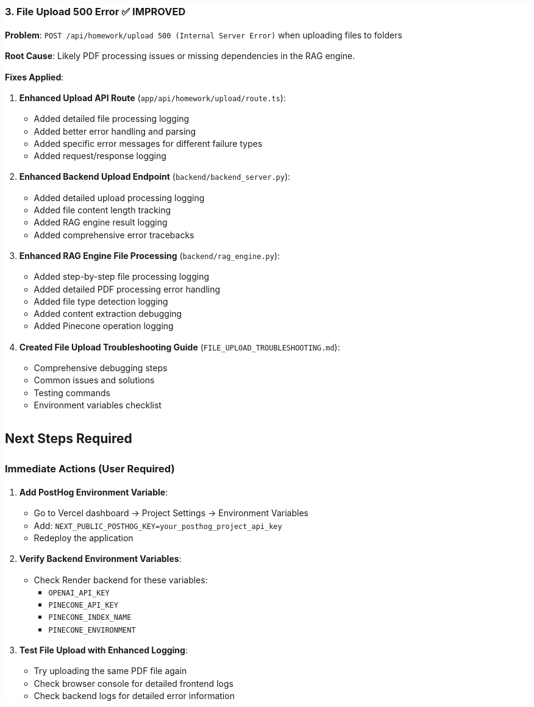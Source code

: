 ### 3. File Upload 500 Error ✅ IMPROVED

**Problem**: `POST /api/homework/upload 500 (Internal Server Error)` when uploading files to folders

**Root Cause**: Likely PDF processing issues or missing dependencies in the RAG engine.

**Fixes Applied**:
1. **Enhanced Upload API Route** (`app/api/homework/upload/route.ts`):
   - Added detailed file processing logging
   - Added better error handling and parsing
   - Added specific error messages for different failure types
   - Added request/response logging

2. **Enhanced Backend Upload Endpoint** (`backend/backend_server.py`):
   - Added detailed upload processing logging
   - Added file content length tracking
   - Added RAG engine result logging
   - Added comprehensive error tracebacks

3. **Enhanced RAG Engine File Processing** (`backend/rag_engine.py`):
   - Added step-by-step file processing logging
   - Added detailed PDF processing error handling
   - Added file type detection logging
   - Added content extraction debugging
   - Added Pinecone operation logging

4. **Created File Upload Troubleshooting Guide** (`FILE_UPLOAD_TROUBLESHOOTING.md`):
   - Comprehensive debugging steps
   - Common issues and solutions
   - Testing commands
   - Environment variables checklist

## Next Steps Required

### Immediate Actions (User Required)

1. **Add PostHog Environment Variable**:
   - Go to Vercel dashboard → Project Settings → Environment Variables
   - Add: `NEXT_PUBLIC_POSTHOG_KEY=your_posthog_project_api_key`
   - Redeploy the application

2. **Verify Backend Environment Variables**:
   - Check Render backend for these variables:
     - `OPENAI_API_KEY`
     - `PINECONE_API_KEY`
     - `PINECONE_INDEX_NAME`
     - `PINECONE_ENVIRONMENT`

3. **Test File Upload with Enhanced Logging**:
   - Try uploading the same PDF file again
   - Check browser console for detailed frontend logs
   - Check backend logs for detailed error information
